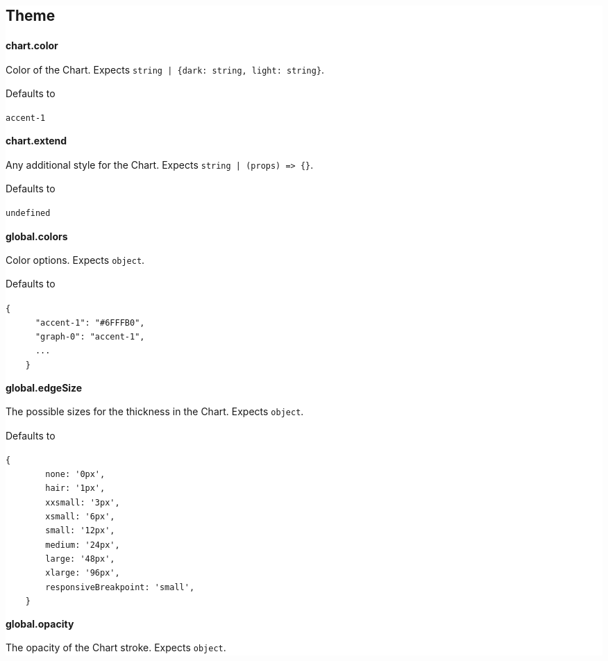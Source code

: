 ## Theme
  
**chart.color**

Color of the Chart. Expects `string | {dark: string, light: string}`.

Defaults to

```
accent-1
```

**chart.extend**

Any additional style for the Chart. Expects `string | (props) => {}`.

Defaults to

```
undefined
```

**global.colors**

Color options. Expects `object`.

Defaults to

```
{
      "accent-1": "#6FFFB0",
      "graph-0": "accent-1",
      ...
    }
```

**global.edgeSize**

The possible sizes for the thickness in the Chart. Expects `object`.

Defaults to

```
{
        none: '0px',
        hair: '1px',
        xxsmall: '3px',
        xsmall: '6px',
        small: '12px',
        medium: '24px',
        large: '48px',
        xlarge: '96px',
        responsiveBreakpoint: 'small',
    }
```

**global.opacity**

The opacity of the Chart stroke. Expects `object`.
